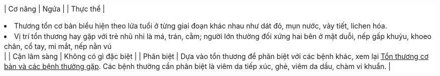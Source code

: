 | Cơ năng               | Ngứa                                                                                                                                                                                                                                                                                                                                                                                                                                                                                                                                                                                                                                                                                                                                                                                                                                                                                                                                                                                                                                                                                                                                                                                                                                      |
| Thực thể              | <li>Thương tổn cơ bản biểu hiện theo lứa tuổi ở từng giai đoạn khác nhau như dát đỏ, mụn nước, vảy tiết, lichen hóa.</li><li>Vị trí tổn thương hay gặp với trẻ nhũ nhi là má, trán, cằm; người lớn thường đối xứng hai bên ở mặt duỗi, nếp gấp khuỷu, khoeo chân, cổ tay, mi mắt, nếp nằn vú</li>                                                                                                                                                                                                                                                                                                                                                                                                                                                                                                                                                                                                                                                                                                                                                                                                                                                                                                                                         |
| Cận lâm sàng          | Không có gì đặc biệt                                                                                                                                                                                                                                                                                                                                                                                                                                                                                                                                                                                                                                                                                                                                                                                                                                                                                                                                                                                                                                                                                                                                                                                                                      |
| Phân biệt             | Dựa vào tổn thương để phân biệt với các bệnh khác, xem lại [Tổn thương cơ bản và các bệnh thường gặp](#tổn-thương-cơ-bản-và-các-bệnh-thường-gặp). Các bệnh thường cần phân biệt là viêm da tiếp xúc, ghẻ, viêm da dầu, chàm vi khuẩn.                                                                                                                                                                                                                                                                                                                                                                                                                                                                                                                                                                                                                                                                                                                                                                                                                                                                                                                                                                                                     |